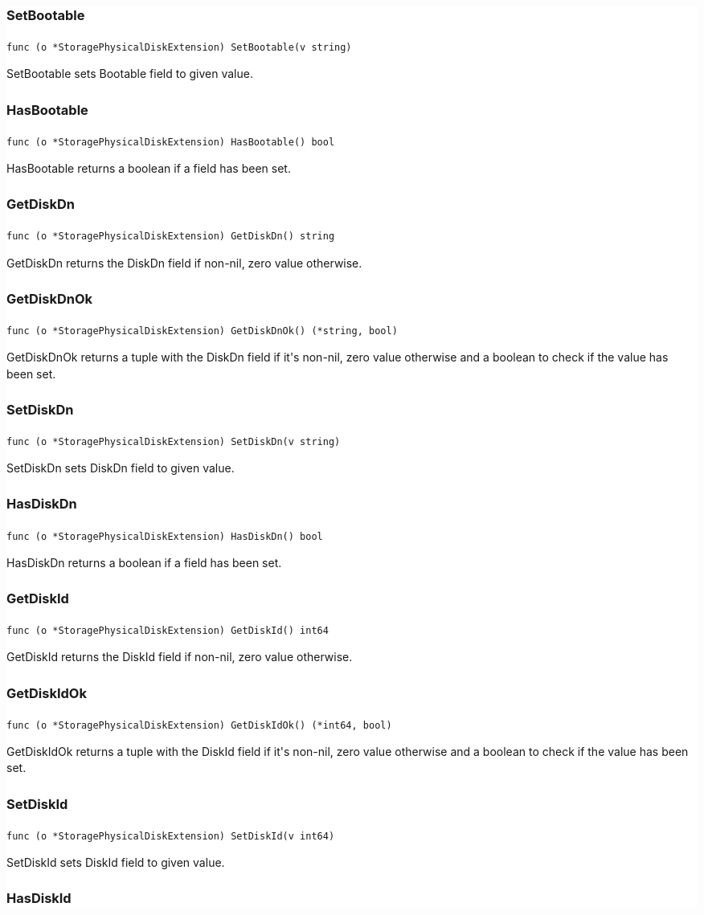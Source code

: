 ### SetBootable

`func (o *StoragePhysicalDiskExtension) SetBootable(v string)`

SetBootable sets Bootable field to given value.

### HasBootable

`func (o *StoragePhysicalDiskExtension) HasBootable() bool`

HasBootable returns a boolean if a field has been set.

### GetDiskDn

`func (o *StoragePhysicalDiskExtension) GetDiskDn() string`

GetDiskDn returns the DiskDn field if non-nil, zero value otherwise.

### GetDiskDnOk

`func (o *StoragePhysicalDiskExtension) GetDiskDnOk() (*string, bool)`

GetDiskDnOk returns a tuple with the DiskDn field if it's non-nil, zero value otherwise
and a boolean to check if the value has been set.

### SetDiskDn

`func (o *StoragePhysicalDiskExtension) SetDiskDn(v string)`

SetDiskDn sets DiskDn field to given value.

### HasDiskDn

`func (o *StoragePhysicalDiskExtension) HasDiskDn() bool`

HasDiskDn returns a boolean if a field has been set.

### GetDiskId

`func (o *StoragePhysicalDiskExtension) GetDiskId() int64`

GetDiskId returns the DiskId field if non-nil, zero value otherwise.

### GetDiskIdOk

`func (o *StoragePhysicalDiskExtension) GetDiskIdOk() (*int64, bool)`

GetDiskIdOk returns a tuple with the DiskId field if it's non-nil, zero value otherwise
and a boolean to check if the value has been set.

### SetDiskId

`func (o *StoragePhysicalDiskExtension) SetDiskId(v int64)`

SetDiskId sets DiskId field to given value.

### HasDiskId
